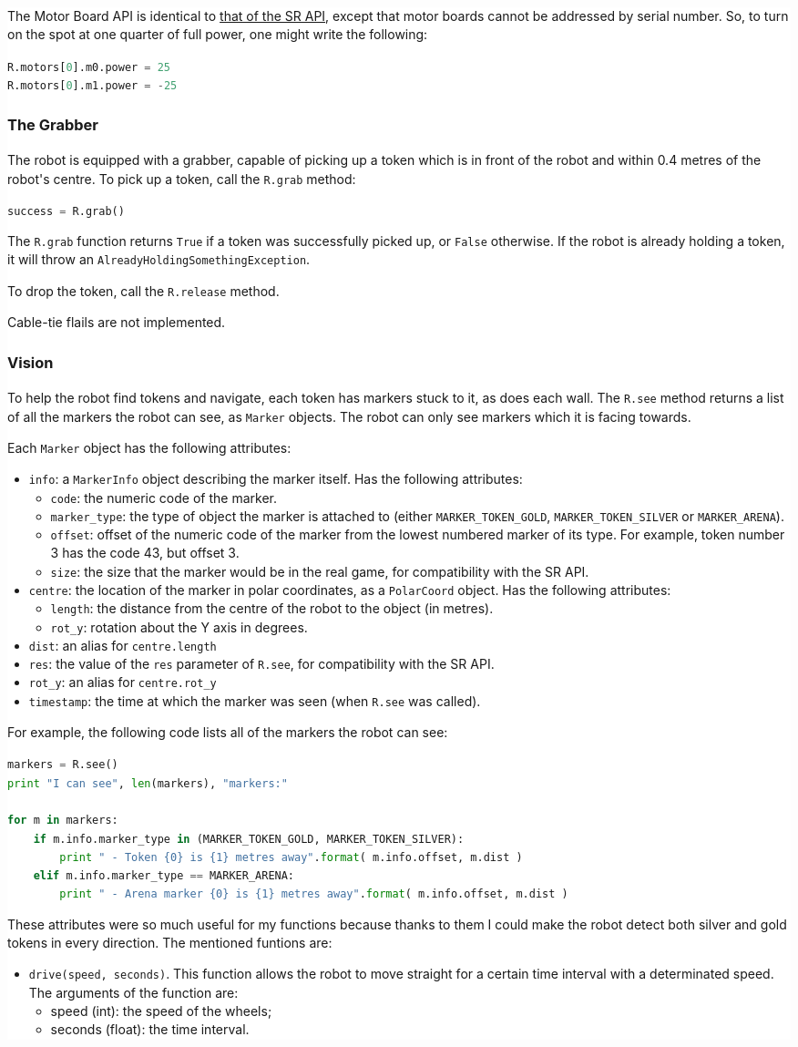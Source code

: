 The Motor Board API is identical to [that of the SR API](https://studentrobotics.org/docs/programming/sr/motors/), except that motor boards cannot be addressed by serial number. So, to turn on the spot at one quarter of full power, one might write the following:

```python
R.motors[0].m0.power = 25
R.motors[0].m1.power = -25
```

### The Grabber

The robot is equipped with a grabber, capable of picking up a token which is in front of the robot and within 0.4 metres of the robot's centre. To pick up a token, call the `R.grab` method:

```python
success = R.grab()
```

The `R.grab` function returns `True` if a token was successfully picked up, or `False` otherwise. If the robot is already holding a token, it will throw an `AlreadyHoldingSomethingException`.

To drop the token, call the `R.release` method.

Cable-tie flails are not implemented.

### Vision

To help the robot find tokens and navigate, each token has markers stuck to it, as does each wall. The `R.see` method returns a list of all the markers the robot can see, as `Marker` objects. The robot can only see markers which it is facing towards.

Each `Marker` object has the following attributes:

* `info`: a `MarkerInfo` object describing the marker itself. Has the following attributes:
  * `code`: the numeric code of the marker.
  * `marker_type`: the type of object the marker is attached to (either `MARKER_TOKEN_GOLD`, `MARKER_TOKEN_SILVER` or `MARKER_ARENA`).
  * `offset`: offset of the numeric code of the marker from the lowest numbered marker of its type. For example, token number 3 has the code 43, but offset 3.
  * `size`: the size that the marker would be in the real game, for compatibility with the SR API.
* `centre`: the location of the marker in polar coordinates, as a `PolarCoord` object. Has the following attributes:
  * `length`: the distance from the centre of the robot to the object (in metres).
  * `rot_y`: rotation about the Y axis in degrees.
* `dist`: an alias for `centre.length`
* `res`: the value of the `res` parameter of `R.see`, for compatibility with the SR API.
* `rot_y`: an alias for `centre.rot_y`
* `timestamp`: the time at which the marker was seen (when `R.see` was called).


For example, the following code lists all of the markers the robot can see:

```python
markers = R.see()
print "I can see", len(markers), "markers:"

for m in markers:
    if m.info.marker_type in (MARKER_TOKEN_GOLD, MARKER_TOKEN_SILVER):
        print " - Token {0} is {1} metres away".format( m.info.offset, m.dist )
    elif m.info.marker_type == MARKER_ARENA:
        print " - Arena marker {0} is {1} metres away".format( m.info.offset, m.dist )
```
These attributes were so much useful for my functions because thanks to them I could make the robot detect both silver and gold tokens in every direction. The mentioned funtions are:
* `drive(speed, seconds)`. This function allows the robot to move straight for a certain time interval with a determinated speed. The arguments of the function are:
  *  speed (int): the speed of the wheels;
  *  seconds (float): the time interval.
